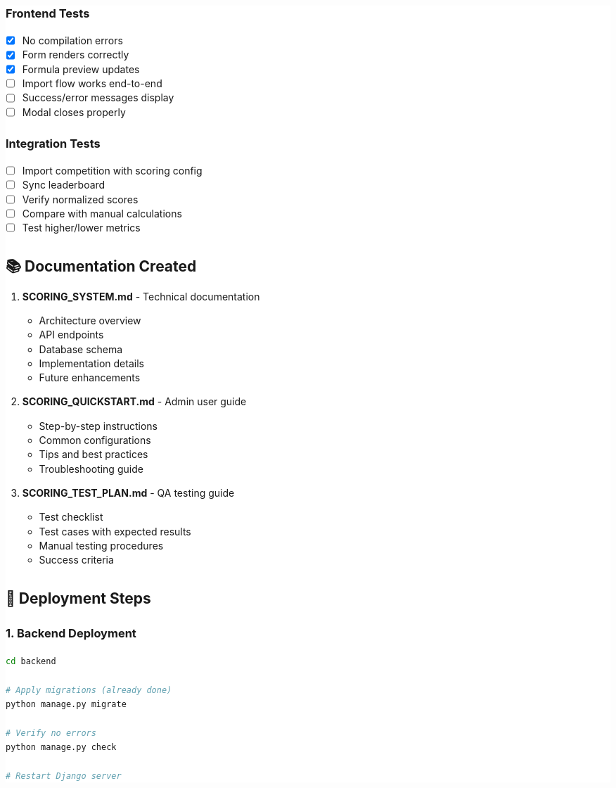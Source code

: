 ### Frontend Tests
- [x] No compilation errors
- [x] Form renders correctly
- [x] Formula preview updates
- [ ] Import flow works end-to-end
- [ ] Success/error messages display
- [ ] Modal closes properly

### Integration Tests
- [ ] Import competition with scoring config
- [ ] Sync leaderboard
- [ ] Verify normalized scores
- [ ] Compare with manual calculations
- [ ] Test higher/lower metrics

## 📚 Documentation Created

1. **SCORING_SYSTEM.md** - Technical documentation
   - Architecture overview
   - API endpoints
   - Database schema
   - Implementation details
   - Future enhancements

2. **SCORING_QUICKSTART.md** - Admin user guide
   - Step-by-step instructions
   - Common configurations
   - Tips and best practices
   - Troubleshooting guide

3. **SCORING_TEST_PLAN.md** - QA testing guide
   - Test checklist
   - Test cases with expected results
   - Manual testing procedures
   - Success criteria

## 🚀 Deployment Steps

### 1. Backend Deployment
```bash
cd backend

# Apply migrations (already done)
python manage.py migrate

# Verify no errors
python manage.py check

# Restart Django server
```
